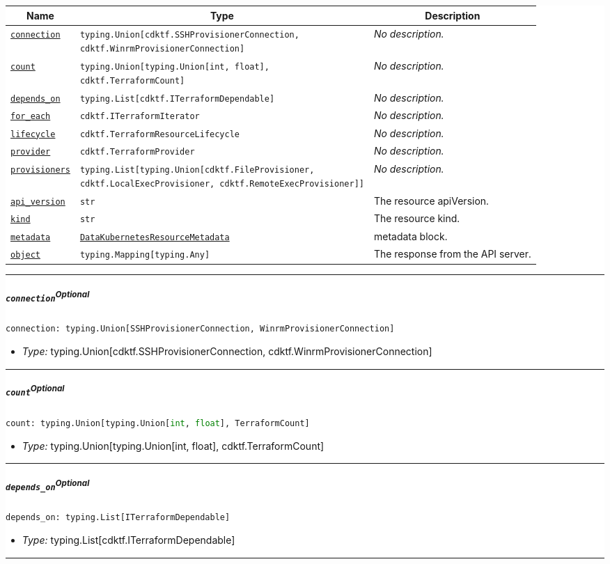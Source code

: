 | **Name** | **Type** | **Description** |
| --- | --- | --- |
| <code><a href="#@cdktf/provider-kubernetes.dataKubernetesResource.DataKubernetesResourceConfig.property.connection">connection</a></code> | <code>typing.Union[cdktf.SSHProvisionerConnection, cdktf.WinrmProvisionerConnection]</code> | *No description.* |
| <code><a href="#@cdktf/provider-kubernetes.dataKubernetesResource.DataKubernetesResourceConfig.property.count">count</a></code> | <code>typing.Union[typing.Union[int, float], cdktf.TerraformCount]</code> | *No description.* |
| <code><a href="#@cdktf/provider-kubernetes.dataKubernetesResource.DataKubernetesResourceConfig.property.dependsOn">depends_on</a></code> | <code>typing.List[cdktf.ITerraformDependable]</code> | *No description.* |
| <code><a href="#@cdktf/provider-kubernetes.dataKubernetesResource.DataKubernetesResourceConfig.property.forEach">for_each</a></code> | <code>cdktf.ITerraformIterator</code> | *No description.* |
| <code><a href="#@cdktf/provider-kubernetes.dataKubernetesResource.DataKubernetesResourceConfig.property.lifecycle">lifecycle</a></code> | <code>cdktf.TerraformResourceLifecycle</code> | *No description.* |
| <code><a href="#@cdktf/provider-kubernetes.dataKubernetesResource.DataKubernetesResourceConfig.property.provider">provider</a></code> | <code>cdktf.TerraformProvider</code> | *No description.* |
| <code><a href="#@cdktf/provider-kubernetes.dataKubernetesResource.DataKubernetesResourceConfig.property.provisioners">provisioners</a></code> | <code>typing.List[typing.Union[cdktf.FileProvisioner, cdktf.LocalExecProvisioner, cdktf.RemoteExecProvisioner]]</code> | *No description.* |
| <code><a href="#@cdktf/provider-kubernetes.dataKubernetesResource.DataKubernetesResourceConfig.property.apiVersion">api_version</a></code> | <code>str</code> | The resource apiVersion. |
| <code><a href="#@cdktf/provider-kubernetes.dataKubernetesResource.DataKubernetesResourceConfig.property.kind">kind</a></code> | <code>str</code> | The resource kind. |
| <code><a href="#@cdktf/provider-kubernetes.dataKubernetesResource.DataKubernetesResourceConfig.property.metadata">metadata</a></code> | <code><a href="#@cdktf/provider-kubernetes.dataKubernetesResource.DataKubernetesResourceMetadata">DataKubernetesResourceMetadata</a></code> | metadata block. |
| <code><a href="#@cdktf/provider-kubernetes.dataKubernetesResource.DataKubernetesResourceConfig.property.object">object</a></code> | <code>typing.Mapping[typing.Any]</code> | The response from the API server. |

---

##### `connection`<sup>Optional</sup> <a name="connection" id="@cdktf/provider-kubernetes.dataKubernetesResource.DataKubernetesResourceConfig.property.connection"></a>

```python
connection: typing.Union[SSHProvisionerConnection, WinrmProvisionerConnection]
```

- *Type:* typing.Union[cdktf.SSHProvisionerConnection, cdktf.WinrmProvisionerConnection]

---

##### `count`<sup>Optional</sup> <a name="count" id="@cdktf/provider-kubernetes.dataKubernetesResource.DataKubernetesResourceConfig.property.count"></a>

```python
count: typing.Union[typing.Union[int, float], TerraformCount]
```

- *Type:* typing.Union[typing.Union[int, float], cdktf.TerraformCount]

---

##### `depends_on`<sup>Optional</sup> <a name="depends_on" id="@cdktf/provider-kubernetes.dataKubernetesResource.DataKubernetesResourceConfig.property.dependsOn"></a>

```python
depends_on: typing.List[ITerraformDependable]
```

- *Type:* typing.List[cdktf.ITerraformDependable]

---